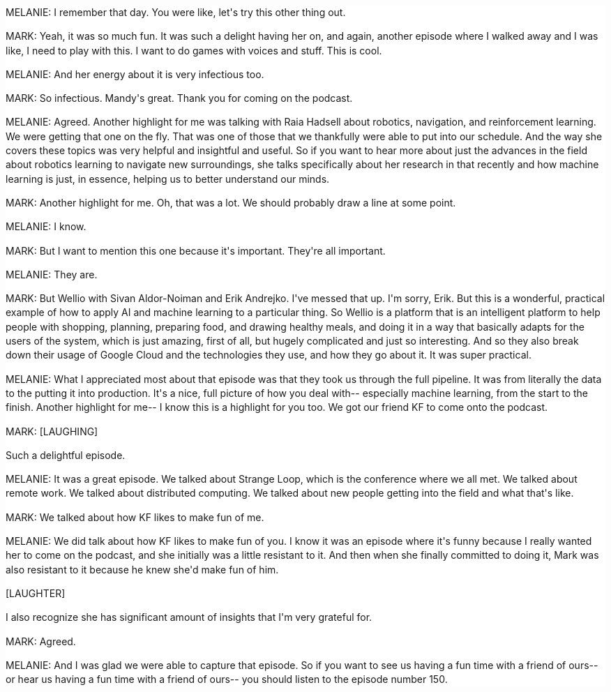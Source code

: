 MELANIE: I remember that day. You were like, let's try this other thing out. 

MARK: Yeah, it was so much fun. It was such a delight having her on, and again, another episode where I walked away and I was like, I need to play with this. I want to do games with voices and stuff. This is cool. 

MELANIE: And her energy about it is very infectious too. 

MARK: So infectious. Mandy's great. Thank you for coming on the podcast. 

MELANIE: Agreed. Another highlight for me was talking with Raia Hadsell about robotics, navigation, and reinforcement learning. We were getting that one on the fly. That was one of those that we thankfully were able to put into our schedule. And the way she covers these topics was very helpful and insightful and useful. So if you want to hear more about just the advances in the field about robotics learning to navigate new surroundings, she talks specifically about her research in that recently and how machine learning is just, in essence, helping us to better understand our minds. 

MARK: Another highlight for me. Oh, that was a lot. We should probably draw a line at some point. 

MELANIE: I know. 

MARK: But I want to mention this one because it's important. They're all important. 

MELANIE: They are. 

MARK: But Wellio with Sivan Aldor-Noiman and Erik Andrejko. I've messed that up. I'm sorry, Erik. But this is a wonderful, practical example of how to apply AI and machine learning to a particular thing. So Wellio is a platform that is an intelligent platform to help people with shopping, planning, preparing food, and drawing healthy meals, and doing it in a way that basically adapts for the users of the system, which is just amazing, first of all, but hugely complicated and just so interesting. And so they also break down their usage of Google Cloud and the technologies they use, and how they go about it. It was super practical. 

MELANIE: What I appreciated most about that episode was that they took us through the full pipeline. It was from literally the data to the putting it into production. It's a nice, full picture of how you deal with-- especially machine learning, from the start to the finish. Another highlight for me-- I know this is a highlight for you too. We got our friend KF to come onto the podcast. 

MARK: [LAUGHING] 

Such a delightful episode. 

MELANIE: It was a great episode. We talked about Strange Loop, which is the conference where we all met. We talked about remote work. We talked about distributed computing. We talked about new people getting into the field and what that's like. 

MARK: We talked about how KF likes to make fun of me. 

MELANIE: We did talk about how KF likes to make fun of you. I know it was an episode where it's funny because I really wanted her to come on the podcast, and she initially was a little resistant to it. And then when she finally committed to doing it, Mark was also resistant to it because he knew she'd make fun of him. 

[LAUGHTER] 

I also recognize she has significant amount of insights that I'm very grateful for. 

MARK: Agreed. 

MELANIE: And I was glad we were able to capture that episode. So if you want to see us having a fun time with a friend of ours-- or hear us having a fun time with a friend of ours-- you should listen to the episode number 150. 
